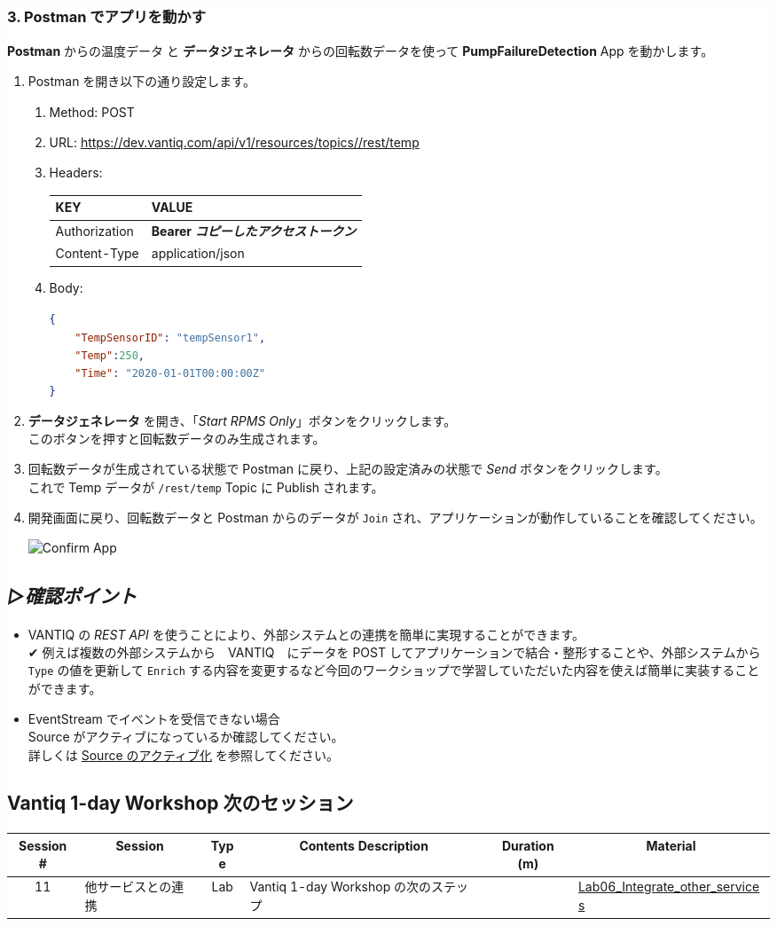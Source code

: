 ### 3. Postman でアプリを動かす

**Postman** からの温度データ と **データジェネレータ** からの回転数データを使って **PumpFailureDetection** App を動かします。

1. Postman を開き以下の通り設定します。

   1. Method: POST

   1. URL: https://dev.vantiq.com/api/v1/resources/topics//rest/temp

   1. Headers:

        | KEY           | VALUE                                 |
        |---------------|---------------------------------------|
        | Authorization | **Bearer** ***コピーしたアクセストークン*** |
        | Content-Type  | application/json                      |

   1. Body:  

      ```json
      {
          "TempSensorID": "tempSensor1",
          "Temp":250,
          "Time": "2020-01-01T00:00:00Z"
      }
      ```

1. **データジェネレータ** を開き、「_Start RPMS Only_」ボタンをクリックします。  
   このボタンを押すと回転数データのみ生成されます。

1. 回転数データが生成されている状態で Postman に戻り、上記の設定済みの状態で _Send_ ボタンをクリックします。  
   これで Temp データが `/rest/temp` Topic に Publish されます。

1. 開発画面に戻り、回転数データと Postman からのデータが `Join` され、アプリケーションが動作していることを確認してください。

      ![Confirm App](../../imgs/Lab05/image9.png)  

## ***▷確認ポイント***

- VANTIQ の _REST API_ を使うことにより、外部システムとの連携を簡単に実現することができます。  
  ✔︎ 例えば複数の外部システムから　VANTIQ　にデータを POST してアプリケーションで結合・整形することや、外部システムから `Type` の値を更新して `Enrich` する内容を変更するなど今回のワークショップで学習していただいた内容を使えば簡単に実装することができます。

- EventStream でイベントを受信できない場合  
  Source がアクティブになっているか確認してください。  
  詳しくは [Source のアクティブ化](./0-04_SourceActivate.md) を参照してください。

## Vantiq 1-day Workshop 次のセッション  
|Session #|Session      | Type  |Contents Description       |Duration (m)|Material               |
|:-----:|--------------|:------:|---------------------------|:-:|--------------------------------|
| 11 | 他サービスとの連携 | Lab | Vantiq 1-day Workshop の次のステップ | | [Lab06_Integrate_other_services](a09-Lab06_Integrate_other_services.md) |
